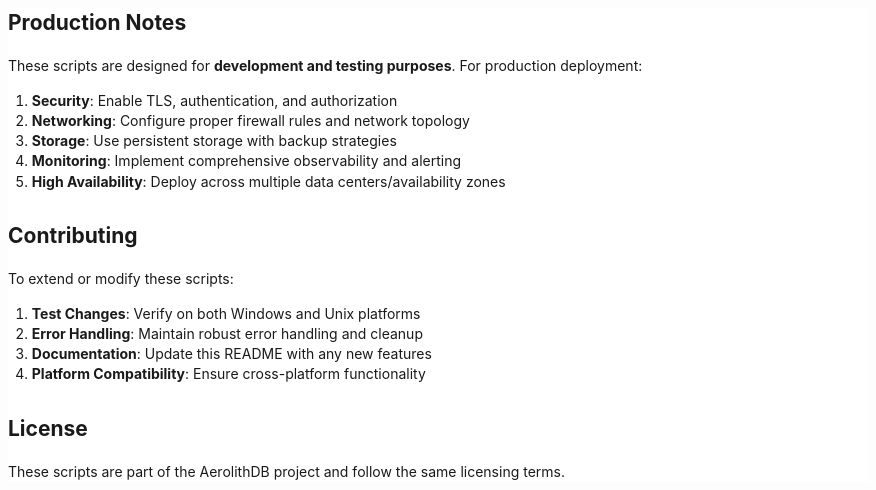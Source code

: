 ## Production Notes

These scripts are designed for **development and testing purposes**. For production deployment:

1. **Security**: Enable TLS, authentication, and authorization
2. **Networking**: Configure proper firewall rules and network topology
3. **Storage**: Use persistent storage with backup strategies
4. **Monitoring**: Implement comprehensive observability and alerting
5. **High Availability**: Deploy across multiple data centers/availability zones

## Contributing

To extend or modify these scripts:

1. **Test Changes**: Verify on both Windows and Unix platforms
2. **Error Handling**: Maintain robust error handling and cleanup
3. **Documentation**: Update this README with any new features
4. **Platform Compatibility**: Ensure cross-platform functionality

## License

These scripts are part of the AerolithDB project and follow the same licensing terms.
